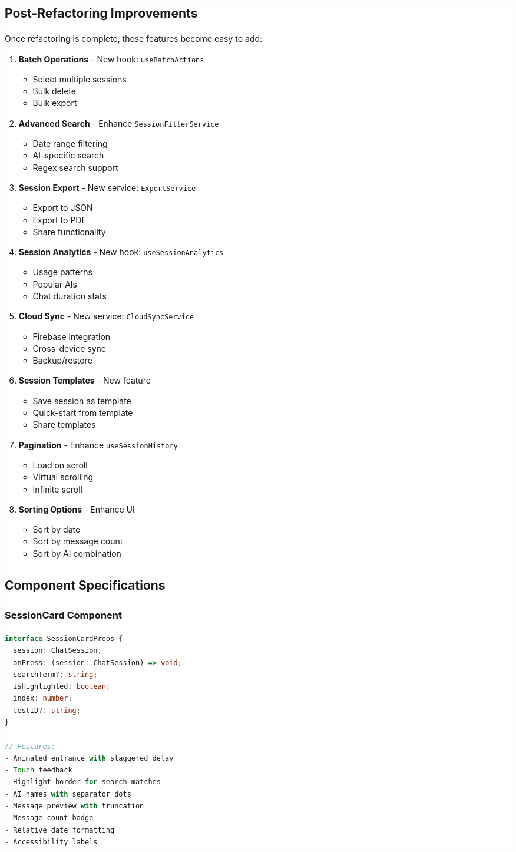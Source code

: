 ## Post-Refactoring Improvements

Once refactoring is complete, these features become easy to add:

1. **Batch Operations** - New hook: `useBatchActions`
   - Select multiple sessions
   - Bulk delete
   - Bulk export

2. **Advanced Search** - Enhance `SessionFilterService`
   - Date range filtering
   - AI-specific search
   - Regex search support

3. **Session Export** - New service: `ExportService`
   - Export to JSON
   - Export to PDF
   - Share functionality

4. **Session Analytics** - New hook: `useSessionAnalytics`
   - Usage patterns
   - Popular AIs
   - Chat duration stats

5. **Cloud Sync** - New service: `CloudSyncService`
   - Firebase integration
   - Cross-device sync
   - Backup/restore

6. **Session Templates** - New feature
   - Save session as template
   - Quick-start from template
   - Share templates

7. **Pagination** - Enhance `useSessionHistory`
   - Load on scroll
   - Virtual scrolling
   - Infinite scroll

8. **Sorting Options** - Enhance UI
   - Sort by date
   - Sort by message count
   - Sort by AI combination

## Component Specifications

### SessionCard Component
```typescript
interface SessionCardProps {
  session: ChatSession;
  onPress: (session: ChatSession) => void;
  searchTerm?: string;
  isHighlighted: boolean;
  index: number;
  testID?: string;
}

// Features:
- Animated entrance with staggered delay
- Touch feedback
- Highlight border for search matches
- AI names with separator dots
- Message preview with truncation
- Message count badge
- Relative date formatting
- Accessibility labels
```